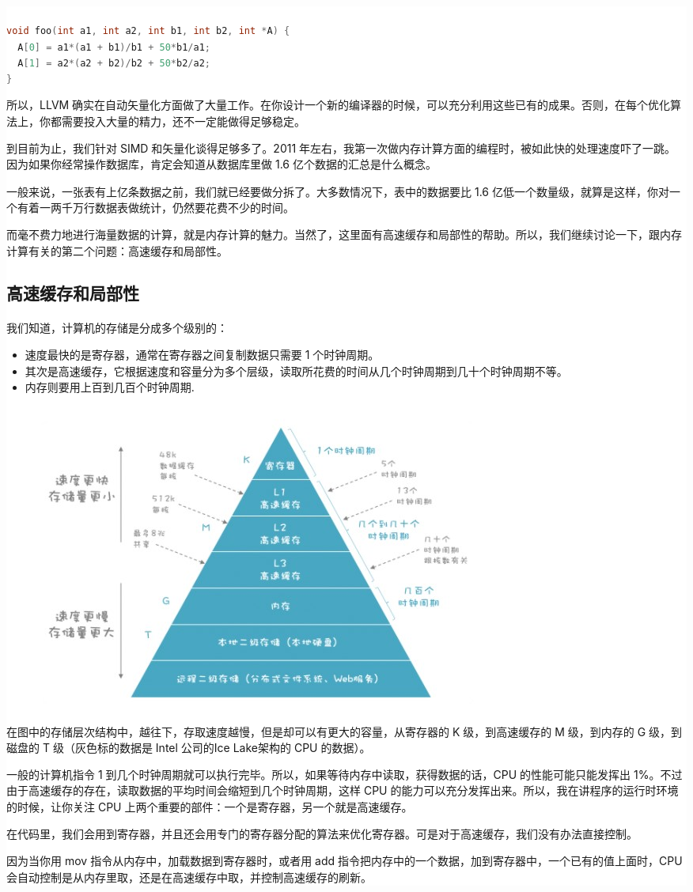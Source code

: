 ```c

void foo(int a1, int a2, int b1, int b2, int *A) {
  A[0] = a1*(a1 + b1)/b1 + 50*b1/a1;
  A[1] = a2*(a2 + b2)/b2 + 50*b2/a2;
}
```

所以，LLVM 确实在自动矢量化方面做了大量工作。在你设计一个新的编译器的时候，可以充分利用这些已有的成果。否则，在每个优化算法上，你都需要投入大量的精力，还不一定能做得足够稳定。

到目前为止，我们针对 SIMD 和矢量化谈得足够多了。2011 年左右，我第一次做内存计算方面的编程时，被如此快的处理速度吓了一跳。因为如果你经常操作数据库，肯定会知道从数据库里做 1.6 亿个数据的汇总是什么概念。

一般来说，一张表有上亿条数据之前，我们就已经要做分拆了。大多数情况下，表中的数据要比 1.6 亿低一个数量级，就算是这样，你对一个有着一两千万行数据表做统计，仍然要花费不少的时间。

而毫不费力地进行海量数据的计算，就是内存计算的魅力。当然了，这里面有高速缓存和局部性的帮助。所以，我们继续讨论一下，跟内存计算有关的第二个问题：高速缓存和局部性。

## 高速缓存和局部性

我们知道，计算机的存储是分成多个级别的：

* 速度最快的是寄存器，通常在寄存器之间复制数据只需要 1 个时钟周期。
* 其次是高速缓存，它根据速度和容量分为多个层级，读取所花费的时间从几个时钟周期到几十个时钟周期不等。
* 内存则要用上百到几百个时钟周期.

![huancun](images/Dingtalk_20220215184205.jpg)

在图中的存储层次结构中，越往下，存取速度越慢，但是却可以有更大的容量，从寄存器的 K 级，到高速缓存的 M 级，到内存的 G 级，到磁盘的 T 级（灰色标的数据是 Intel 公司的Ice Lake架构的 CPU 的数据）。

一般的计算机指令 1 到几个时钟周期就可以执行完毕。所以，如果等待内存中读取，获得数据的话，CPU 的性能可能只能发挥出 1%。不过由于高速缓存的存在，读取数据的平均时间会缩短到几个时钟周期，这样 CPU 的能力可以充分发挥出来。所以，我在讲程序的运行时环境的时候，让你关注 CPU 上两个重要的部件：一个是寄存器，另一个就是高速缓存。

在代码里，我们会用到寄存器，并且还会用专门的寄存器分配的算法来优化寄存器。可是对于高速缓存，我们没有办法直接控制。

因为当你用 mov 指令从内存中，加载数据到寄存器时，或者用 add 指令把内存中的一个数据，加到寄存器中，一个已有的值上面时，CPU 会自动控制是从内存里取，还是在高速缓存中取，并控制高速缓存的刷新。
